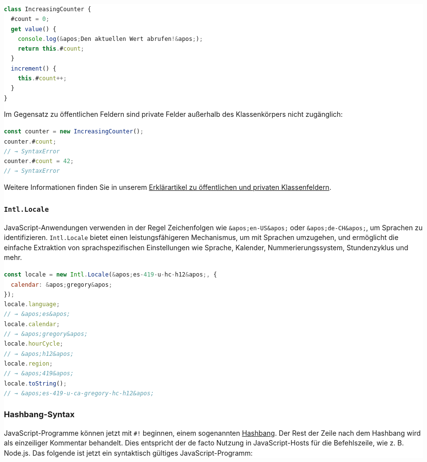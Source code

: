 ```js
class IncreasingCounter {
  #count = 0;
  get value() {
    console.log(&apos;Den aktuellen Wert abrufen!&apos;);
    return this.#count;
  }
  increment() {
    this.#count++;
  }
}
```

Im Gegensatz zu öffentlichen Feldern sind private Felder außerhalb des Klassenkörpers nicht zugänglich:

```js
const counter = new IncreasingCounter();
counter.#count;
// → SyntaxError
counter.#count = 42;
// → SyntaxError
```

Weitere Informationen finden Sie in unserem [Erklärartikel zu öffentlichen und privaten Klassenfeldern](/features/class-fields).

### `Intl.Locale`

JavaScript-Anwendungen verwenden in der Regel Zeichenfolgen wie `&apos;en-US&apos;` oder `&apos;de-CH&apos;`, um Sprachen zu identifizieren. `Intl.Locale` bietet einen leistungsfähigeren Mechanismus, um mit Sprachen umzugehen, und ermöglicht die einfache Extraktion von sprachspezifischen Einstellungen wie Sprache, Kalender, Nummerierungssystem, Stundenzyklus und mehr.

```js
const locale = new Intl.Locale(&apos;es-419-u-hc-h12&apos;, {
  calendar: &apos;gregory&apos;
});
locale.language;
// → &apos;es&apos;
locale.calendar;
// → &apos;gregory&apos;
locale.hourCycle;
// → &apos;h12&apos;
locale.region;
// → &apos;419&apos;
locale.toString();
// → &apos;es-419-u-ca-gregory-hc-h12&apos;
```

### Hashbang-Syntax

JavaScript-Programme können jetzt mit `#!` beginnen, einem sogenannten [Hashbang](https://github.com/tc39/proposal-hashbang). Der Rest der Zeile nach dem Hashbang wird als einzeiliger Kommentar behandelt. Dies entspricht der de facto Nutzung in JavaScript-Hosts für die Befehlszeile, wie z. B. Node.js. Das folgende ist jetzt ein syntaktisch gültiges JavaScript-Programm:
